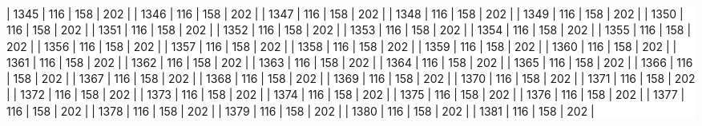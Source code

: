 | 1345 |  116 | 158 | 202 |
| 1346 |  116 | 158 | 202 |
| 1347 |  116 | 158 | 202 |
| 1348 |  116 | 158 | 202 |
| 1349 |  116 | 158 | 202 |
| 1350 |  116 | 158 | 202 |
| 1351 |  116 | 158 | 202 |
| 1352 |  116 | 158 | 202 |
| 1353 |  116 | 158 | 202 |
| 1354 |  116 | 158 | 202 |
| 1355 |  116 | 158 | 202 |
| 1356 |  116 | 158 | 202 |
| 1357 |  116 | 158 | 202 |
| 1358 |  116 | 158 | 202 |
| 1359 |  116 | 158 | 202 |
| 1360 |  116 | 158 | 202 |
| 1361 |  116 | 158 | 202 |
| 1362 |  116 | 158 | 202 |
| 1363 |  116 | 158 | 202 |
| 1364 |  116 | 158 | 202 |
| 1365 |  116 | 158 | 202 |
| 1366 |  116 | 158 | 202 |
| 1367 |  116 | 158 | 202 |
| 1368 |  116 | 158 | 202 |
| 1369 |  116 | 158 | 202 |
| 1370 |  116 | 158 | 202 |
| 1371 |  116 | 158 | 202 |
| 1372 |  116 | 158 | 202 |
| 1373 |  116 | 158 | 202 |
| 1374 |  116 | 158 | 202 |
| 1375 |  116 | 158 | 202 |
| 1376 |  116 | 158 | 202 |
| 1377 |  116 | 158 | 202 |
| 1378 |  116 | 158 | 202 |
| 1379 |  116 | 158 | 202 |
| 1380 |  116 | 158 | 202 |
| 1381 |  116 | 158 | 202 |